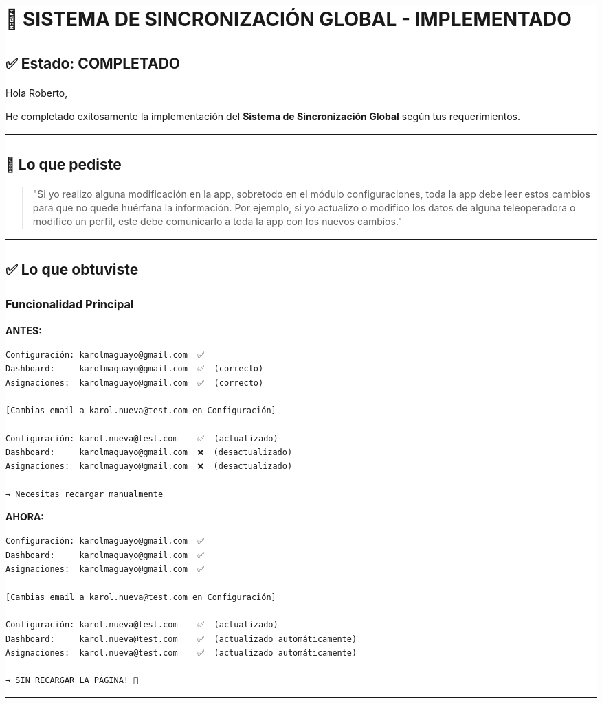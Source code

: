 # 🎉 SISTEMA DE SINCRONIZACIÓN GLOBAL - IMPLEMENTADO

## ✅ Estado: COMPLETADO

Hola Roberto,

He completado exitosamente la implementación del **Sistema de Sincronización Global** según tus requerimientos.

---

## 🎯 Lo que pediste

> "Si yo realizo alguna modificación en la app, sobretodo en el módulo configuraciones, toda la app debe leer estos cambios para que no quede huérfana la información. Por ejemplo, si yo actualizo o modifico los datos de alguna teleoperadora o modifico un perfil, este debe comunicarlo a toda la app con los nuevos cambios."

---

## ✅ Lo que obtuviste

### Funcionalidad Principal

**ANTES:**
```
Configuración: karolmaguayo@gmail.com  ✅
Dashboard:     karolmaguayo@gmail.com  ✅  (correcto)
Asignaciones:  karolmaguayo@gmail.com  ✅  (correcto)

[Cambias email a karol.nueva@test.com en Configuración]

Configuración: karol.nueva@test.com    ✅  (actualizado)
Dashboard:     karolmaguayo@gmail.com  ❌  (desactualizado)
Asignaciones:  karolmaguayo@gmail.com  ❌  (desactualizado)

→ Necesitas recargar manualmente
```

**AHORA:**
```
Configuración: karolmaguayo@gmail.com  ✅
Dashboard:     karolmaguayo@gmail.com  ✅
Asignaciones:  karolmaguayo@gmail.com  ✅

[Cambias email a karol.nueva@test.com en Configuración]

Configuración: karol.nueva@test.com    ✅  (actualizado)
Dashboard:     karol.nueva@test.com    ✅  (actualizado automáticamente)
Asignaciones:  karol.nueva@test.com    ✅  (actualizado automáticamente)

→ SIN RECARGAR LA PÁGINA! 🚀
```

---